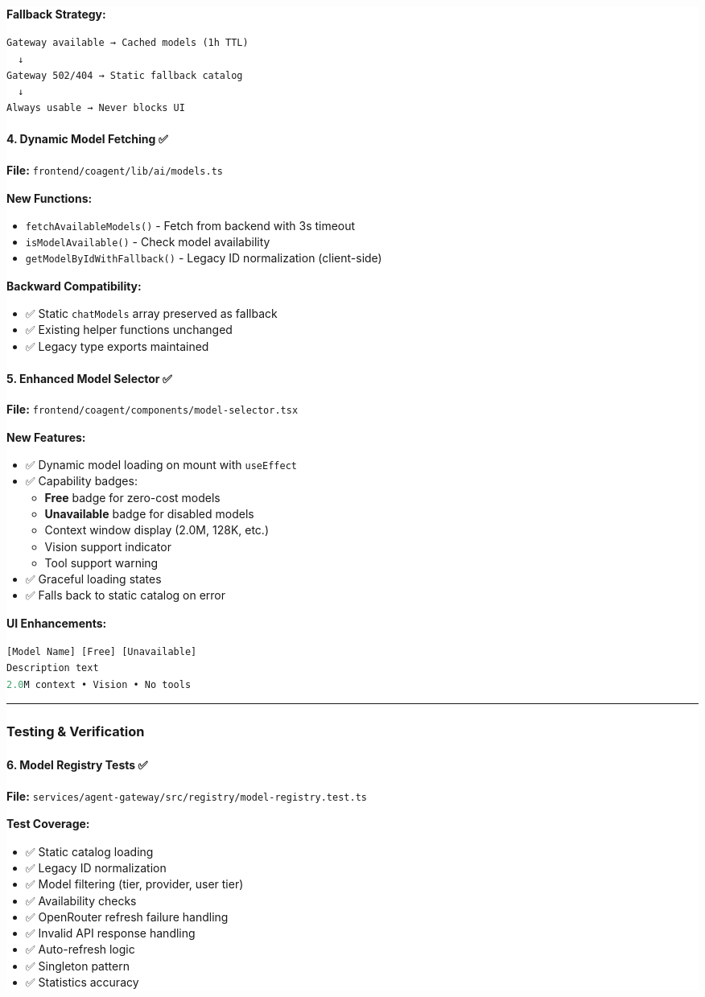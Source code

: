 **Fallback Strategy:**
```
Gateway available → Cached models (1h TTL)
  ↓
Gateway 502/404 → Static fallback catalog
  ↓
Always usable → Never blocks UI
```

#### 4. **Dynamic Model Fetching** ✅
**File:** `frontend/coagent/lib/ai/models.ts`

**New Functions:**
- `fetchAvailableModels()` - Fetch from backend with 3s timeout
- `isModelAvailable()` - Check model availability
- `getModelByIdWithFallback()` - Legacy ID normalization (client-side)

**Backward Compatibility:**
- ✅ Static `chatModels` array preserved as fallback
- ✅ Existing helper functions unchanged
- ✅ Legacy type exports maintained

#### 5. **Enhanced Model Selector** ✅
**File:** `frontend/coagent/components/model-selector.tsx`

**New Features:**
- ✅ Dynamic model loading on mount with `useEffect`
- ✅ Capability badges:
  - **Free** badge for zero-cost models
  - **Unavailable** badge for disabled models
  - Context window display (2.0M, 128K, etc.)
  - Vision support indicator
  - Tool support warning
- ✅ Graceful loading states
- ✅ Falls back to static catalog on error

**UI Enhancements:**
```jsx
[Model Name] [Free] [Unavailable]
Description text
2.0M context • Vision • No tools
```

---

### Testing & Verification

#### 6. **Model Registry Tests** ✅
**File:** `services/agent-gateway/src/registry/model-registry.test.ts`

**Test Coverage:**
- ✅ Static catalog loading
- ✅ Legacy ID normalization
- ✅ Model filtering (tier, provider, user tier)
- ✅ Availability checks
- ✅ OpenRouter refresh failure handling
- ✅ Invalid API response handling
- ✅ Auto-refresh logic
- ✅ Singleton pattern
- ✅ Statistics accuracy
